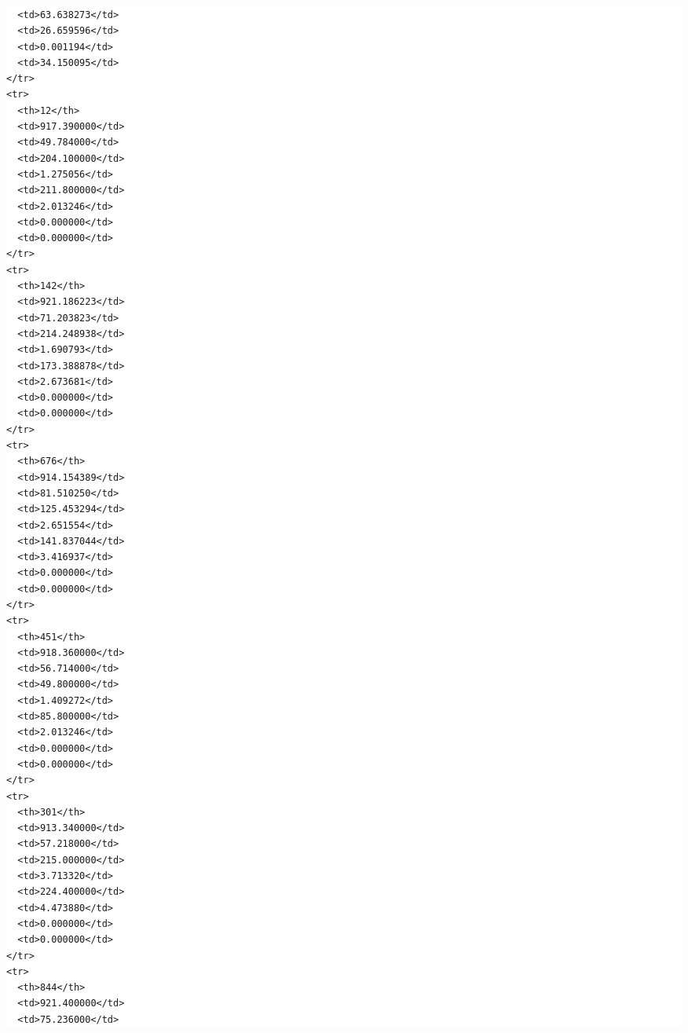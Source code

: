       <td>63.638273</td>
      <td>26.659596</td>
      <td>0.001194</td>
      <td>34.150095</td>
    </tr>
    <tr>
      <th>12</th>
      <td>917.390000</td>
      <td>49.784000</td>
      <td>204.100000</td>
      <td>1.275056</td>
      <td>211.800000</td>
      <td>2.013246</td>
      <td>0.000000</td>
      <td>0.000000</td>
    </tr>
    <tr>
      <th>142</th>
      <td>921.186223</td>
      <td>71.203823</td>
      <td>214.248938</td>
      <td>1.690793</td>
      <td>173.388878</td>
      <td>2.673681</td>
      <td>0.000000</td>
      <td>0.000000</td>
    </tr>
    <tr>
      <th>676</th>
      <td>914.154389</td>
      <td>81.510250</td>
      <td>125.453294</td>
      <td>2.651554</td>
      <td>141.837044</td>
      <td>3.416937</td>
      <td>0.000000</td>
      <td>0.000000</td>
    </tr>
    <tr>
      <th>451</th>
      <td>918.360000</td>
      <td>56.714000</td>
      <td>49.800000</td>
      <td>1.409272</td>
      <td>85.800000</td>
      <td>2.013246</td>
      <td>0.000000</td>
      <td>0.000000</td>
    </tr>
    <tr>
      <th>301</th>
      <td>913.340000</td>
      <td>57.218000</td>
      <td>215.000000</td>
      <td>3.713320</td>
      <td>224.400000</td>
      <td>4.473880</td>
      <td>0.000000</td>
      <td>0.000000</td>
    </tr>
    <tr>
      <th>844</th>
      <td>921.400000</td>
      <td>75.236000</td>